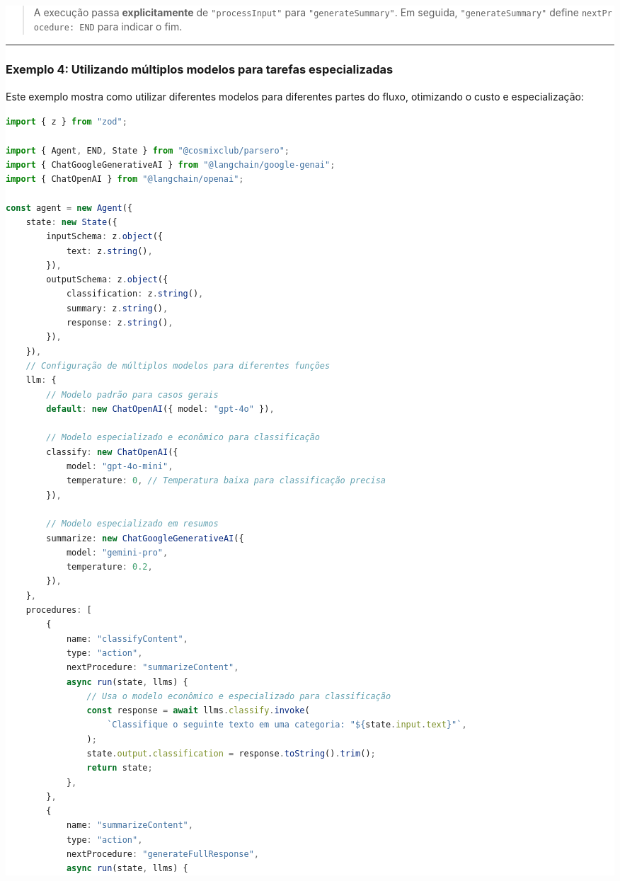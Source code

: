 > A execução passa **explicitamente** de `"processInput"` para `"generateSummary"`. Em seguida, `"generateSummary"` define `nextProcedure: END` para indicar o fim.

---

### Exemplo 4: Utilizando múltiplos modelos para tarefas especializadas

Este exemplo mostra como utilizar diferentes modelos para diferentes partes do fluxo, otimizando o custo e especialização:

```ts
import { z } from "zod";

import { Agent, END, State } from "@cosmixclub/parsero";
import { ChatGoogleGenerativeAI } from "@langchain/google-genai";
import { ChatOpenAI } from "@langchain/openai";

const agent = new Agent({
	state: new State({
		inputSchema: z.object({
			text: z.string(),
		}),
		outputSchema: z.object({
			classification: z.string(),
			summary: z.string(),
			response: z.string(),
		}),
	}),
	// Configuração de múltiplos modelos para diferentes funções
	llm: {
		// Modelo padrão para casos gerais
		default: new ChatOpenAI({ model: "gpt-4o" }),

		// Modelo especializado e econômico para classificação
		classify: new ChatOpenAI({
			model: "gpt-4o-mini",
			temperature: 0, // Temperatura baixa para classificação precisa
		}),

		// Modelo especializado em resumos
		summarize: new ChatGoogleGenerativeAI({
			model: "gemini-pro",
			temperature: 0.2,
		}),
	},
	procedures: [
		{
			name: "classifyContent",
			type: "action",
			nextProcedure: "summarizeContent",
			async run(state, llms) {
				// Usa o modelo econômico e especializado para classificação
				const response = await llms.classify.invoke(
					`Classifique o seguinte texto em uma categoria: "${state.input.text}"`,
				);
				state.output.classification = response.toString().trim();
				return state;
			},
		},
		{
			name: "summarizeContent",
			type: "action",
			nextProcedure: "generateFullResponse",
			async run(state, llms) {
```
